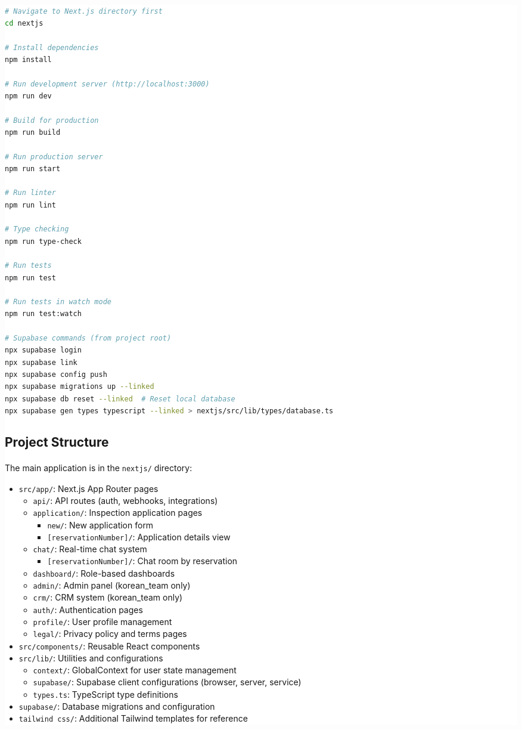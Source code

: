 ```bash
# Navigate to Next.js directory first
cd nextjs

# Install dependencies
npm install

# Run development server (http://localhost:3000)
npm run dev

# Build for production
npm run build

# Run production server
npm run start

# Run linter
npm run lint

# Type checking  
npm run type-check

# Run tests
npm run test

# Run tests in watch mode
npm run test:watch

# Supabase commands (from project root)
npx supabase login
npx supabase link
npx supabase config push
npx supabase migrations up --linked
npx supabase db reset --linked  # Reset local database
npx supabase gen types typescript --linked > nextjs/src/lib/types/database.ts
```

## Project Structure

The main application is in the `nextjs/` directory:

- `src/app/`: Next.js App Router pages
  - `api/`: API routes (auth, webhooks, integrations)
  - `application/`: Inspection application pages
    - `new/`: New application form
    - `[reservationNumber]/`: Application details view
  - `chat/`: Real-time chat system
    - `[reservationNumber]/`: Chat room by reservation
  - `dashboard/`: Role-based dashboards
  - `admin/`: Admin panel (korean_team only)
  - `crm/`: CRM system (korean_team only)
  - `auth/`: Authentication pages
  - `profile/`: User profile management
  - `legal/`: Privacy policy and terms pages
- `src/components/`: Reusable React components
- `src/lib/`: Utilities and configurations
  - `context/`: GlobalContext for user state management
  - `supabase/`: Supabase client configurations (browser, server, service)
  - `types.ts`: TypeScript type definitions
- `supabase/`: Database migrations and configuration
- `tailwind css/`: Additional Tailwind templates for reference
